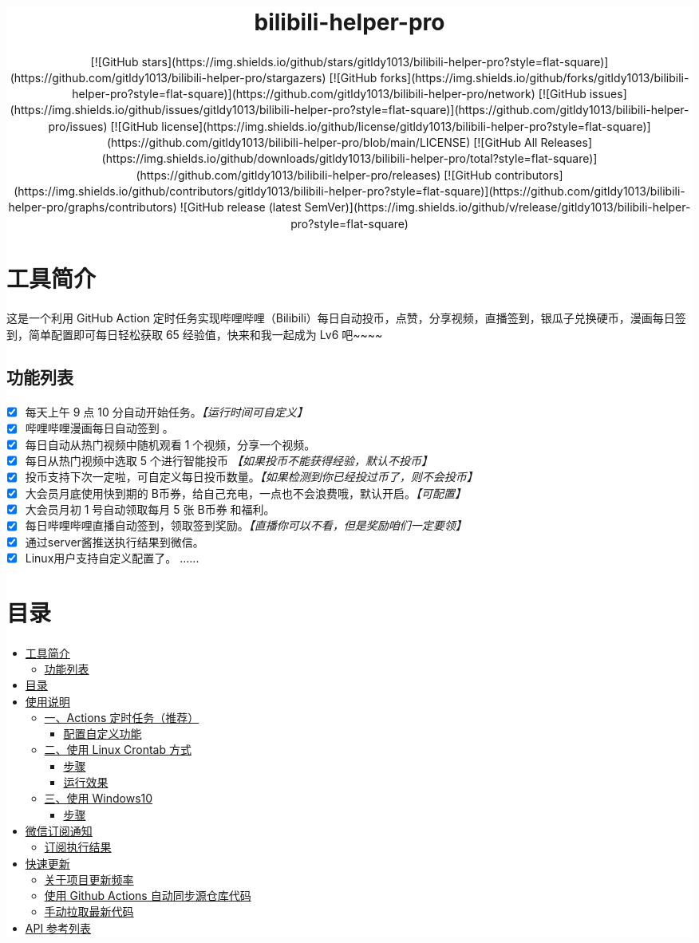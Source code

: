<div align="center">
<h1 align="center">
bilibili-helper-pro
</h1>
[![GitHub stars](https://img.shields.io/github/stars/gitldy1013/bilibili-helper-pro?style=flat-square)](https://github.com/gitldy1013/bilibili-helper-pro/stargazers)
[![GitHub forks](https://img.shields.io/github/forks/gitldy1013/bilibili-helper-pro?style=flat-square)](https://github.com/gitldy1013/bilibili-helper-pro/network)
[![GitHub issues](https://img.shields.io/github/issues/gitldy1013/bilibili-helper-pro?style=flat-square)](https://github.com/gitldy1013/bilibili-helper-pro/issues)
[![GitHub license](https://img.shields.io/github/license/gitldy1013/bilibili-helper-pro?style=flat-square)](https://github.com/gitldy1013/bilibili-helper-pro/blob/main/LICENSE) 
[![GitHub All Releases](https://img.shields.io/github/downloads/gitldy1013/bilibili-helper-pro/total?style=flat-square)](https://github.com/gitldy1013/bilibili-helper-pro/releases)
[![GitHub contributors](https://img.shields.io/github/contributors/gitldy1013/bilibili-helper-pro?style=flat-square)](https://github.com/gitldy1013/bilibili-helper-pro/graphs/contributors)
![GitHub release (latest SemVer)](https://img.shields.io/github/v/release/gitldy1013/bilibili-helper-pro?style=flat-square)

</div>

# 工具简介

这是一个利用 GitHub Action 定时任务实现哔哩哔哩（Bilibili）每日自动投币，点赞，分享视频，直播签到，银瓜子兑换硬币，漫画每日签到，简单配置即可每日轻松获取 65 经验值，快来和我一起成为 Lv6 吧~~~~

## 功能列表

* [x] 每天上午 9 点 10 分自动开始任务。*【运行时间可自定义】*
* [x] 哔哩哔哩漫画每日自动签到 。
* [x] 每日自动从热门视频中随机观看 1 个视频，分享一个视频。
* [x] 每日从热门视频中选取 5 个进行智能投币 *【如果投币不能获得经验，默认不投币】*
* [x] 投币支持下次一定啦，可自定义每日投币数量。*【如果检测到你已经投过币了，则不会投币】*
* [x] 大会员月底使用快到期的 B币券，给自己充电，一点也不会浪费哦，默认开启。*【可配置】*
* [x] 大会员月初 1 号自动领取每月 5 张 B币券 和福利。
* [x] 每日哔哩哔哩直播自动签到，领取签到奖励。*【直播你可以不看，但是奖励咱们一定要领】*
* [x] 通过server酱推送执行结果到微信。
* [x] Linux用户支持自定义配置了。
......

# 目录

- [工具简介](#工具简介)
  - [功能列表](#功能列表)
- [目录](#目录)
- [使用说明](#使用说明)
  - [一、Actions 定时任务（推荐）](#一actions-定时任务推荐)
    - [配置自定义功能](#配置自定义功能)
  - [二、使用 Linux Crontab 方式](#二使用-linux-crontab-方式)
    - [步骤](#步骤)
    - [运行效果](#运行效果)
  - [三、使用 Windows10](#三使用-windows10)
    - [步骤](#步骤-1)
- [微信订阅通知](#微信订阅通知)
  - [订阅执行结果](#订阅执行结果)
- [快速更新](#快速更新)
  - [关于项目更新频率](#关于项目更新频率)
  - [使用 Github Actions 自动同步源仓库代码](#使用-github-actions-自动同步源仓库代码)
  - [手动拉取最新代码](#手动拉取最新代码)
- [API 参考列表](#api-参考列表)
